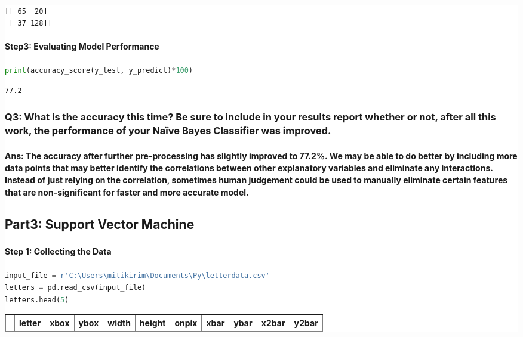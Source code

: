     [[ 65  20]
     [ 37 128]]
    

#### Step3: Evaluating Model Performance


```python
print(accuracy_score(y_test, y_predict)*100)
```

    77.2
    

### Q3: What is the accuracy this time? Be sure to include in your results report whether or not, after all this work, the performance of your Naïve Bayes Classifier was improved.

#### Ans: The accuracy after further pre-processing has slightly improved to 77.2%. We may be able to do better by including more data points that may better identify the correlations between other explanatory variables and eliminate any interactions. Instead of just relying on the correlation, sometimes human judgement could be used to manually eliminate certain features that are non-significant for faster and more accurate model.

## Part3: Support Vector Machine

#### Step 1: Collecting the Data


```python
input_file = r'C:\Users\mitikirim\Documents\Py\letterdata.csv'
letters = pd.read_csv(input_file)
letters.head(5)
```




<div>
<style scoped>
    .dataframe tbody tr th:only-of-type {
        vertical-align: middle;
    }

    .dataframe tbody tr th {
        vertical-align: top;
    }

    .dataframe thead th {
        text-align: right;
    }
</style>
<table border="1" class="dataframe">
  <thead>
    <tr style="text-align: right;">
      <th></th>
      <th>letter</th>
      <th>xbox</th>
      <th>ybox</th>
      <th>width</th>
      <th>height</th>
      <th>onpix</th>
      <th>xbar</th>
      <th>ybar</th>
      <th>x2bar</th>
      <th>y2bar</th>